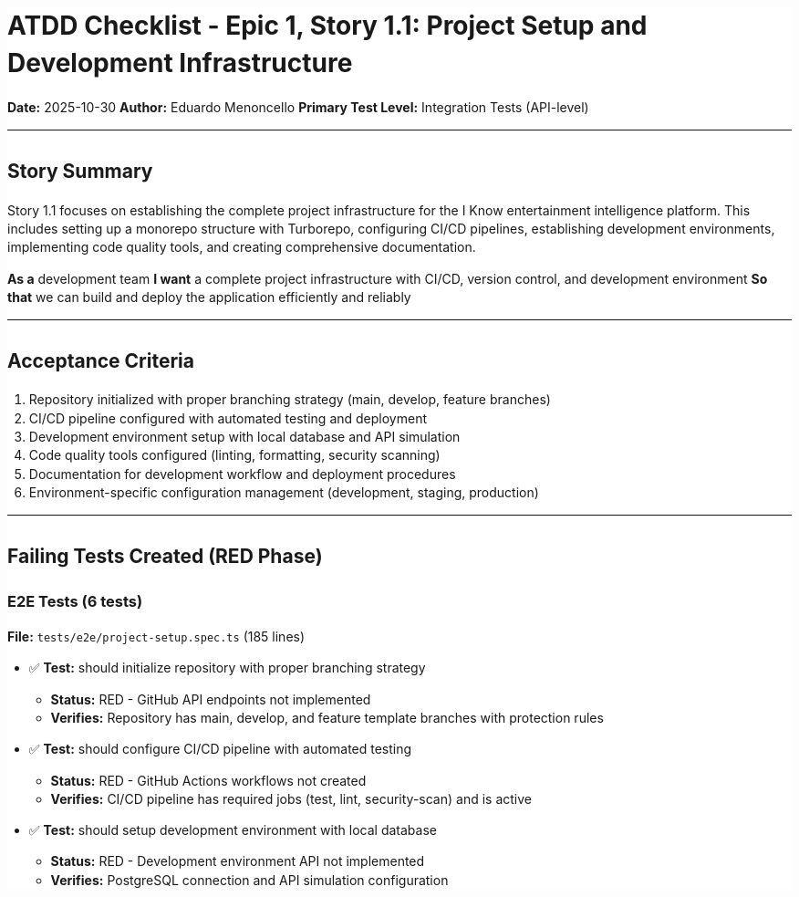 # ATDD Checklist - Epic 1, Story 1.1: Project Setup and Development Infrastructure

**Date:** 2025-10-30
**Author:** Eduardo Menoncello
**Primary Test Level:** Integration Tests (API-level)

---

## Story Summary

Story 1.1 focuses on establishing the complete project infrastructure for the I Know entertainment intelligence platform. This includes setting up a monorepo structure with Turborepo, configuring CI/CD pipelines, establishing development environments, implementing code quality tools, and creating comprehensive documentation.

**As a** development team
**I want** a complete project infrastructure with CI/CD, version control, and development environment
**So that** we can build and deploy the application efficiently and reliably

---

## Acceptance Criteria

1. Repository initialized with proper branching strategy (main, develop, feature branches)
2. CI/CD pipeline configured with automated testing and deployment
3. Development environment setup with local database and API simulation
4. Code quality tools configured (linting, formatting, security scanning)
5. Documentation for development workflow and deployment procedures
6. Environment-specific configuration management (development, staging, production)

---

## Failing Tests Created (RED Phase)

### E2E Tests (6 tests)

**File:** `tests/e2e/project-setup.spec.ts` (185 lines)

- ✅ **Test:** should initialize repository with proper branching strategy
  - **Status:** RED - GitHub API endpoints not implemented
  - **Verifies:** Repository has main, develop, and feature template branches with protection rules

- ✅ **Test:** should configure CI/CD pipeline with automated testing
  - **Status:** RED - GitHub Actions workflows not created
  - **Verifies:** CI/CD pipeline has required jobs (test, lint, security-scan) and is active

- ✅ **Test:** should setup development environment with local database
  - **Status:** RED - Development environment API not implemented
  - **Verifies:** PostgreSQL connection and API simulation configuration
